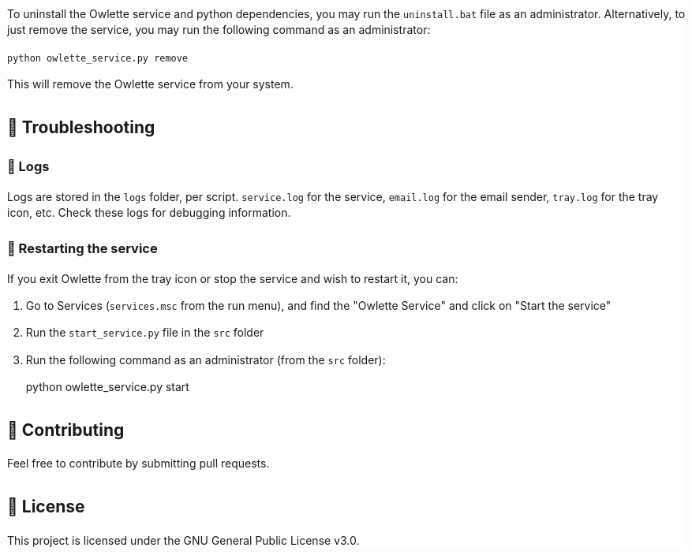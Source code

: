 To uninstall the Owlette service and python dependencies, you may run the `uninstall.bat` file as an administrator. Alternatively, to just remove the service, you may run the following command as an administrator:

    
    python owlette_service.py remove
    

This will remove the Owlette service from your system.

<a id="troubleshooting"></a>
## 🐞 Troubleshooting

### 📝 Logs 
Logs are stored in the `logs` folder, per script. `service.log` for the service, `email.log` for the email sender, `tray.log` for the tray icon, etc. Check these logs for debugging information.

### 🔄 Restarting the service
If you exit Owlette from the tray icon or stop the service and wish to restart it, you can: 
1. Go to Services (`services.msc` from the run menu), and find the "Owlette Service" and click on "Start the service"
2. Run the `start_service.py` file in the `src` folder
3. Run the following command as an administrator (from the `src` folder):
   
    python owlette_service.py start
    
<a id="contributing"></a>
## 🤝 Contributing

Feel free to contribute by submitting pull requests.

<a id="license"></a>
## 📜 License

This project is licensed under the GNU General Public License v3.0.
